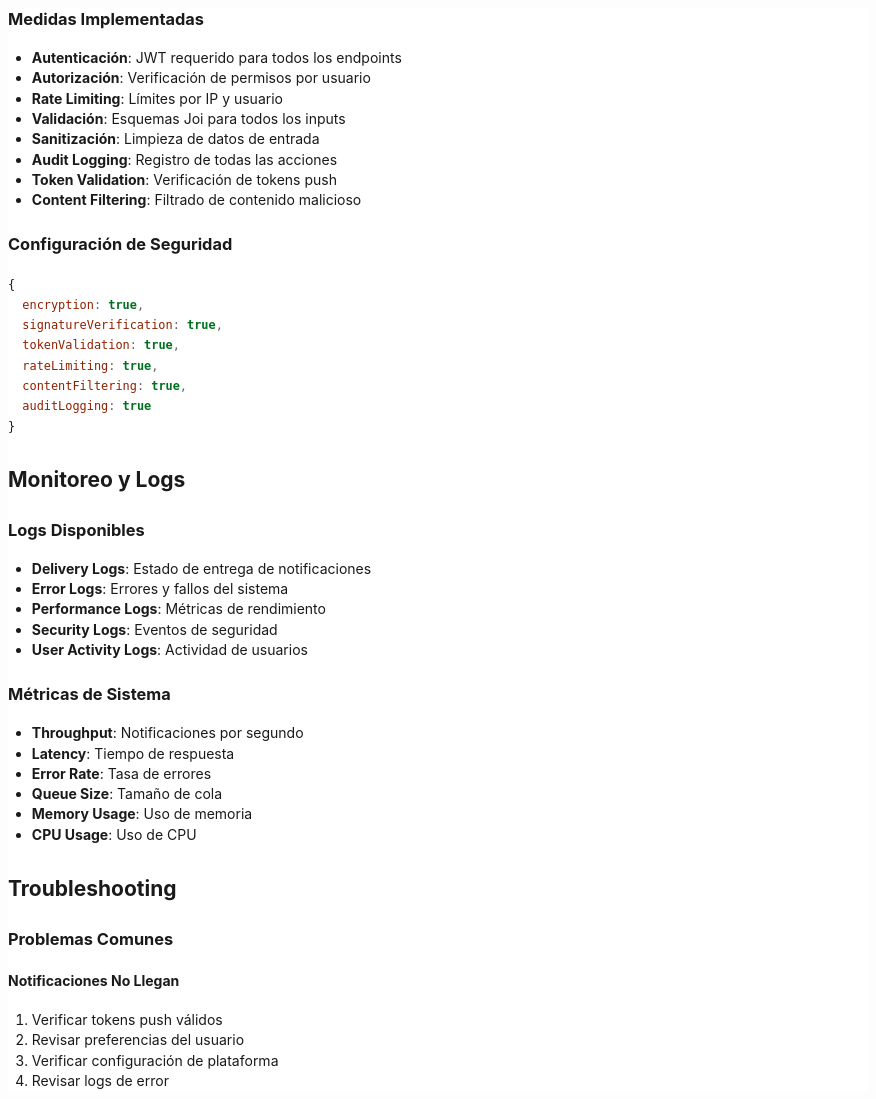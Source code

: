 ### Medidas Implementadas

- **Autenticación**: JWT requerido para todos los endpoints
- **Autorización**: Verificación de permisos por usuario
- **Rate Limiting**: Límites por IP y usuario
- **Validación**: Esquemas Joi para todos los inputs
- **Sanitización**: Limpieza de datos de entrada
- **Audit Logging**: Registro de todas las acciones
- **Token Validation**: Verificación de tokens push
- **Content Filtering**: Filtrado de contenido malicioso

### Configuración de Seguridad

```javascript
{
  encryption: true,
  signatureVerification: true,
  tokenValidation: true,
  rateLimiting: true,
  contentFiltering: true,
  auditLogging: true
}
```

## Monitoreo y Logs

### Logs Disponibles

- **Delivery Logs**: Estado de entrega de notificaciones
- **Error Logs**: Errores y fallos del sistema
- **Performance Logs**: Métricas de rendimiento
- **Security Logs**: Eventos de seguridad
- **User Activity Logs**: Actividad de usuarios

### Métricas de Sistema

- **Throughput**: Notificaciones por segundo
- **Latency**: Tiempo de respuesta
- **Error Rate**: Tasa de errores
- **Queue Size**: Tamaño de cola
- **Memory Usage**: Uso de memoria
- **CPU Usage**: Uso de CPU

## Troubleshooting

### Problemas Comunes

#### Notificaciones No Llegan
1. Verificar tokens push válidos
2. Revisar preferencias del usuario
3. Verificar configuración de plataforma
4. Revisar logs de error
